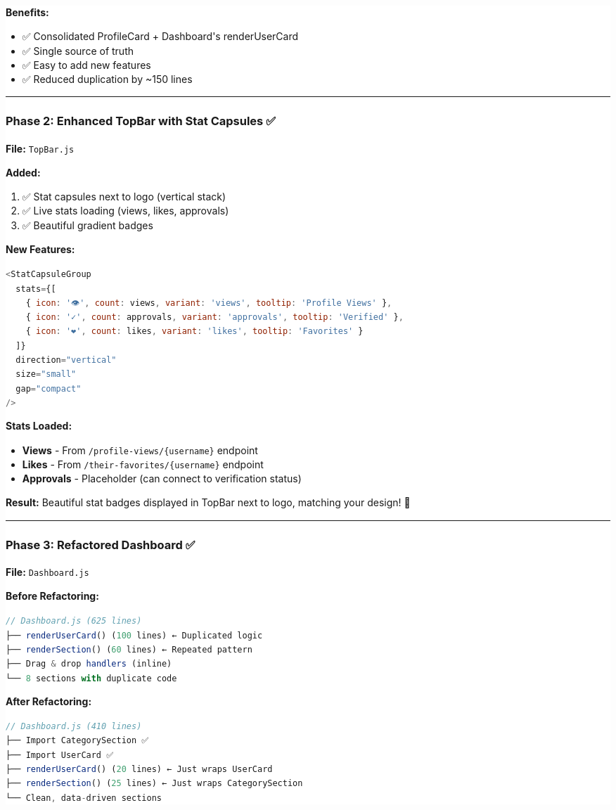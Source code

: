 **Benefits:**
- ✅ Consolidated ProfileCard + Dashboard's renderUserCard
- ✅ Single source of truth
- ✅ Easy to add new features
- ✅ Reduced duplication by ~150 lines

---

### **Phase 2: Enhanced TopBar with Stat Capsules** ✅

**File:** `TopBar.js`

**Added:**
1. ✅ Stat capsules next to logo (vertical stack)
2. ✅ Live stats loading (views, likes, approvals)
3. ✅ Beautiful gradient badges

**New Features:**
```javascript
<StatCapsuleGroup
  stats={[
    { icon: '👁️', count: views, variant: 'views', tooltip: 'Profile Views' },
    { icon: '✓', count: approvals, variant: 'approvals', tooltip: 'Verified' },
    { icon: '❤️', count: likes, variant: 'likes', tooltip: 'Favorites' }
  ]}
  direction="vertical"
  size="small"
  gap="compact"
/>
```

**Stats Loaded:**
- **Views** - From `/profile-views/{username}` endpoint
- **Likes** - From `/their-favorites/{username}` endpoint  
- **Approvals** - Placeholder (can connect to verification status)

**Result:**
Beautiful stat badges displayed in TopBar next to logo, matching your design! 🎨

---

### **Phase 3: Refactored Dashboard** ✅

**File:** `Dashboard.js`

**Before Refactoring:**
```javascript
// Dashboard.js (625 lines)
├── renderUserCard() (100 lines) ← Duplicated logic
├── renderSection() (60 lines) ← Repeated pattern
├── Drag & drop handlers (inline)
└── 8 sections with duplicate code
```

**After Refactoring:**
```javascript
// Dashboard.js (410 lines) 
├── Import CategorySection ✅
├── Import UserCard ✅
├── renderUserCard() (20 lines) ← Just wraps UserCard
├── renderSection() (25 lines) ← Just wraps CategorySection
└── Clean, data-driven sections
```
